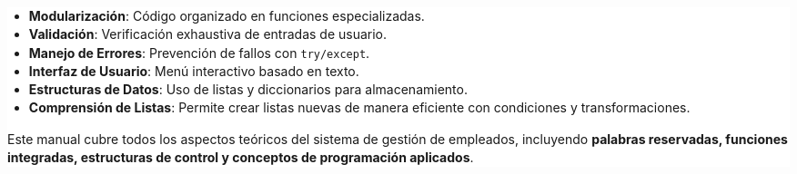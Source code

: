 - **Modularización**: Código organizado en funciones especializadas.  
- **Validación**: Verificación exhaustiva de entradas de usuario.  
- **Manejo de Errores**: Prevención de fallos con `try/except`.  
- **Interfaz de Usuario**: Menú interactivo basado en texto.  
- **Estructuras de Datos**: Uso de listas y diccionarios para almacenamiento.  
- **Comprensión de Listas**: Permite crear listas nuevas de manera eficiente con condiciones y transformaciones.

Este manual cubre todos los aspectos teóricos del sistema de gestión de empleados, incluyendo **palabras reservadas, funciones integradas, estructuras de control y conceptos de programación aplicados**.

